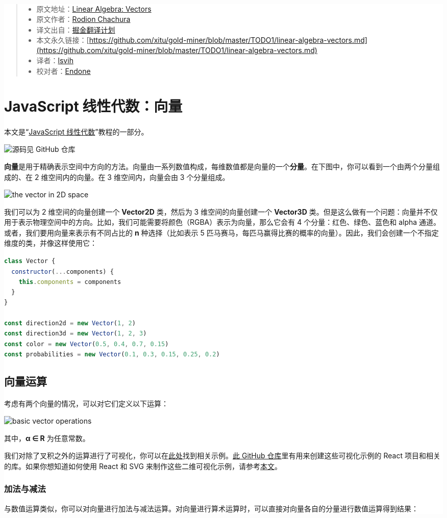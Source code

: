 > * 原文地址：[Linear Algebra: Vectors](https://medium.com/@geekrodion/linear-algebra-vectors-f7610e9a0f23)
> * 原文作者：[Rodion Chachura](https://medium.com/@geekrodion)
> * 译文出自：[掘金翻译计划](https://github.com/xitu/gold-miner)
> * 本文永久链接：[https://github.com/xitu/gold-miner/blob/master/TODO1/linear-algebra-vectors.md](https://github.com/xitu/gold-miner/blob/master/TODO1/linear-algebra-vectors.md)
> * 译者：[lsvih](https://github.com/lsvih)
> * 校对者：[Endone](https://github.com/Endone)

# JavaScript 线性代数：向量

本文是“[JavaScript 线性代数](https://medium.com/@geekrodion/linear-algebra-with-javascript-46c289178c0)”教程的一部分。

![[源码见 GitHub 仓库](https://github.com/RodionChachura/linear-algebra)](https://cdn-images-1.medium.com/max/2000/1*4yaaTk2eqnmn19nyorh-HA.png)

**向量**是用于精确表示空间中方向的方法。向量由一系列数值构成，每维数值都是向量的一个**分量**。在下图中，你可以看到一个由两个分量组成的、在 2 维空间内的向量。在 3 维空间内，向量会由 3 个分量组成。

![the vector in 2D space](https://cdn-images-1.medium.com/max/2544/0*aXVg8akmNbxJo7zW)

我们可以为 2 维空间的向量创建一个 **Vector2D** 类，然后为 3 维空间的向量创建一个 **Vector3D** 类。但是这么做有一个问题：向量并不仅用于表示物理空间中的方向。比如，我们可能需要将颜色（RGBA）表示为向量，那么它会有 4 个分量：红色、绿色、蓝色和 alpha 通道。或者，我们要用向量来表示有不同占比的 **n** 种选择（比如表示 5 匹马赛马，每匹马赢得比赛的概率的向量）。因此，我们会创建一个不指定维度的类，并像这样使用它：

```JavaScript
class Vector {
  constructor(...components) {
    this.components = components
  }
}

const direction2d = new Vector(1, 2)
const direction3d = new Vector(1, 2, 3)
const color = new Vector(0.5, 0.4, 0.7, 0.15)
const probabilities = new Vector(0.1, 0.3, 0.15, 0.25, 0.2)
```

## 向量运算

考虑有两个向量的情况，可以对它们定义以下运算：

![basic vector operations](https://cdn-images-1.medium.com/max/5808/1*kLbYie-GprAHvlQCvgY1_w.jpeg)

其中，**α ∈ R** 为任意常数。

我们对除了叉积之外的运算进行了可视化，你可以在[此处](https://rodionchachura.github.io/linear-algebra/)找到相关示例。[此 GitHub 仓库](https://github.com/RodionChachura/linear-algebra)里有用来创建这些可视化示例的 React 项目和相关的库。如果你想知道如何使用 React 和 SVG 来制作这些二维可视化示例，请参考[本文](https://juejin.im/post/5cefbc37f265da1bd260d129)。

### 加法与减法

与数值运算类似，你可以对向量进行加法与减法运算。对向量进行算术运算时，可以直接对向量各自的分量进行数值运算得到结果：
